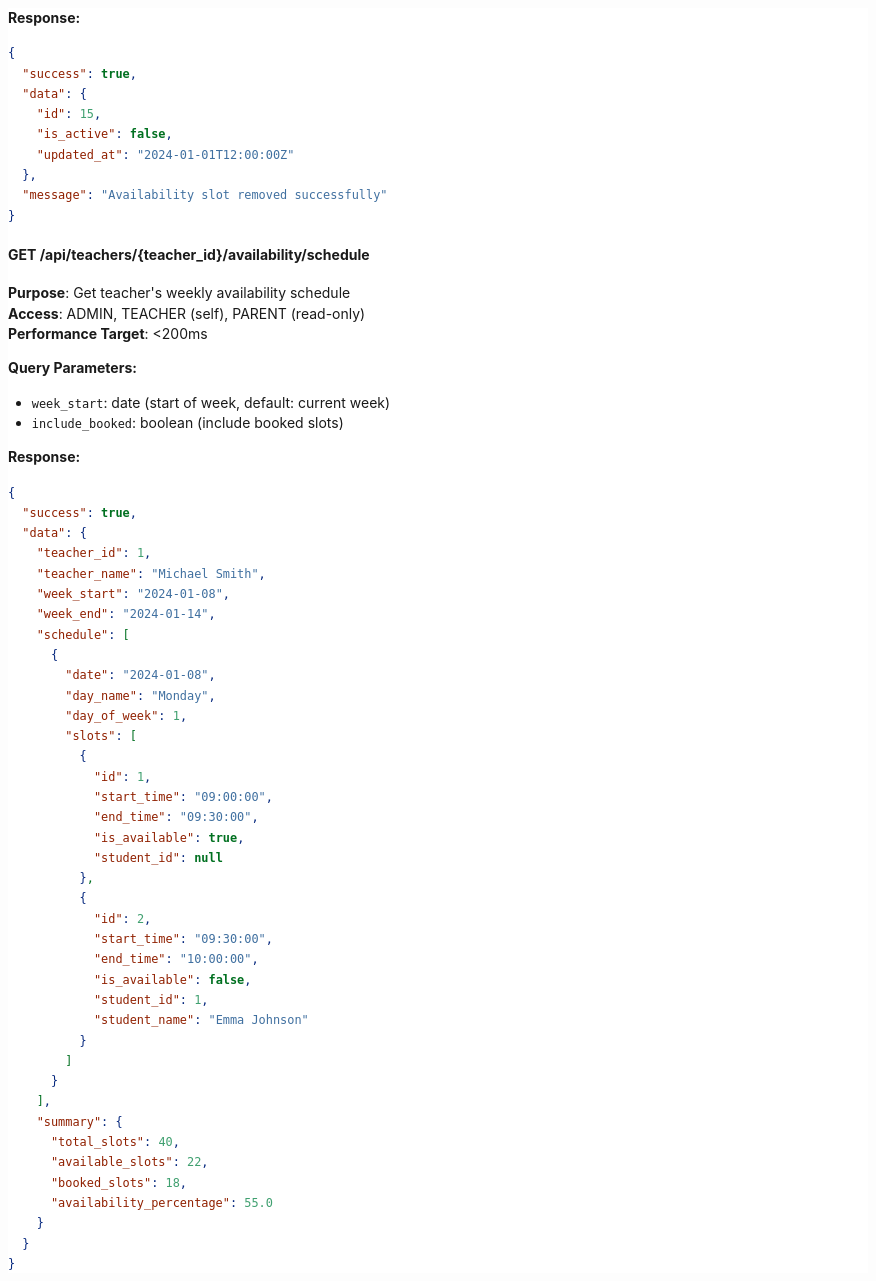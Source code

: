 **Response:**
```json
{
  "success": true,
  "data": {
    "id": 15,
    "is_active": false,
    "updated_at": "2024-01-01T12:00:00Z"
  },
  "message": "Availability slot removed successfully"
}
```

#### GET /api/teachers/{teacher_id}/availability/schedule
**Purpose**: Get teacher's weekly availability schedule  
**Access**: ADMIN, TEACHER (self), PARENT (read-only)  
**Performance Target**: <200ms

**Query Parameters:**
- `week_start`: date (start of week, default: current week)
- `include_booked`: boolean (include booked slots)

**Response:**
```json
{
  "success": true,
  "data": {
    "teacher_id": 1,
    "teacher_name": "Michael Smith",
    "week_start": "2024-01-08",
    "week_end": "2024-01-14",
    "schedule": [
      {
        "date": "2024-01-08",
        "day_name": "Monday",
        "day_of_week": 1,
        "slots": [
          {
            "id": 1,
            "start_time": "09:00:00",
            "end_time": "09:30:00",
            "is_available": true,
            "student_id": null
          },
          {
            "id": 2,
            "start_time": "09:30:00",
            "end_time": "10:00:00",
            "is_available": false,
            "student_id": 1,
            "student_name": "Emma Johnson"
          }
        ]
      }
    ],
    "summary": {
      "total_slots": 40,
      "available_slots": 22,
      "booked_slots": 18,
      "availability_percentage": 55.0
    }
  }
}
```
